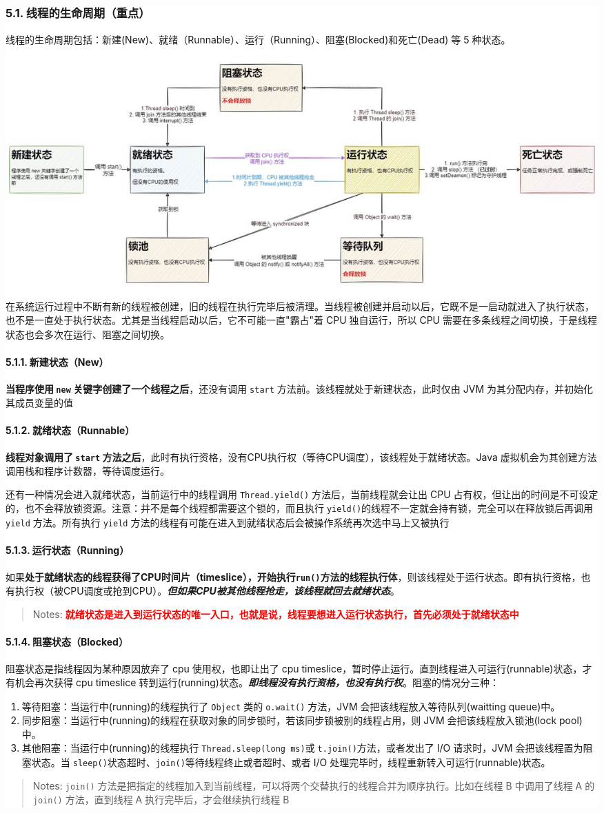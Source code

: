 ### 5.1. 线程的生命周期（重点）

线程的生命周期包括：新建(New)、就绪（Runnable）、运行（Running）、阻塞(Blocked)和死亡(Dead) 等 5 种状态。

![并发编程笔记-流程图.drawio](images/504953215236647.jpg)

在系统运行过程中不断有新的线程被创建，旧的线程在执行完毕后被清理。当线程被创建并启动以后，它既不是一启动就进入了执行状态，也不是一直处于执行状态。尤其是当线程启动以后，它不可能一直"霸占"着 CPU 独自运行，所以 CPU 需要在多条线程之间切换，于是线程状态也会多次在运行、阻塞之间切换。

#### 5.1.1. 新建状态（New）

**当程序使用 `new` 关键字创建了一个线程之后**，还没有调用 `start` 方法前。该线程就处于新建状态，此时仅由 JVM 为其分配内存，并初始化其成员变量的值

#### 5.1.2. 就绪状态（Runnable）

**线程对象调用了 `start` 方法之后**，此时有执行资格，没有CPU执行权（等待CPU调度），该线程处于就绪状态。Java 虚拟机会为其创建方法调用栈和程序计数器，等待调度运行。

还有一种情况会进入就绪状态，当前运行中的线程调用 `Thread.yield()` 方法后，当前线程就会让出 CPU 占有权，但让出的时间是不可设定的，也不会释放锁资源。注意：并不是每个线程都需要这个锁的，而且执行 `yield()`的线程不一定就会持有锁，完全可以在释放锁后再调用 `yield` 方法。所有执行 `yield` 方法的线程有可能在进入到就绪状态后会被操作系统再次选中马上又被执行

#### 5.1.3. 运行状态（Running）

如果**处于就绪状态的线程获得了CPU时间片（timeslice），开始执行`run()`方法的线程执行体**，则该线程处于运行状态。即有执行资格，也有执行权（被CPU调度或抢到CPU）。***但如果CPU被其他线程抢走，该线程就回去就绪状态***。

> Notes: <font color=red>**就绪状态是进入到运行状态的唯一入口，也就是说，线程要想进入运行状态执行，首先必须处于就绪状态中**</font>

#### 5.1.4. 阻塞状态（Blocked）

阻塞状态是指线程因为某种原因放弃了 cpu 使用权，也即让出了 cpu timeslice，暂时停止运行。直到线程进入可运行(runnable)状态，才有机会再次获得 cpu timeslice 转到运行(running)状态。***即线程没有执行资格，也没有执行权***。阻塞的情况分三种：

1. 等待阻塞：当运行中(running)的线程执行了 `Object` 类的 `o.wait()` 方法，JVM 会把该线程放入等待队列(waitting queue)中。
2. 同步阻塞：当运行中(running)的线程在获取对象的同步锁时，若该同步锁被别的线程占用，则 JVM 会把该线程放入锁池(lock pool)中。
3. 其他阻塞：当运行中(running)的线程执行 `Thread.sleep(long ms)`或 `t.join()`方法，或者发出了 I/O 请求时，JVM 会把该线程置为阻塞状态。当 `sleep()`状态超时、`join()`等待线程终止或者超时、或者 I/O 处理完毕时，线程重新转入可运行(runnable)状态。

> Notes: `join()` 方法是把指定的线程加入到当前线程，可以将两个交替执行的线程合并为顺序执行。比如在线程 B 中调用了线程 A 的 `join()` 方法，直到线程 A 执行完毕后，才会继续执行线程 B
